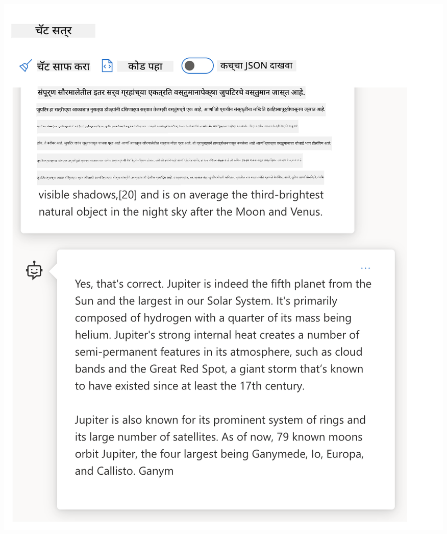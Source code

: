 ![बेस LLM चॅट पूर्णता](../../../translated_images/04-playground-chat-base.65b76fcfde0caa6738e41d20f1a6123f9078219e6f91a88ee5ea8014f0469bdf.mr.png)
